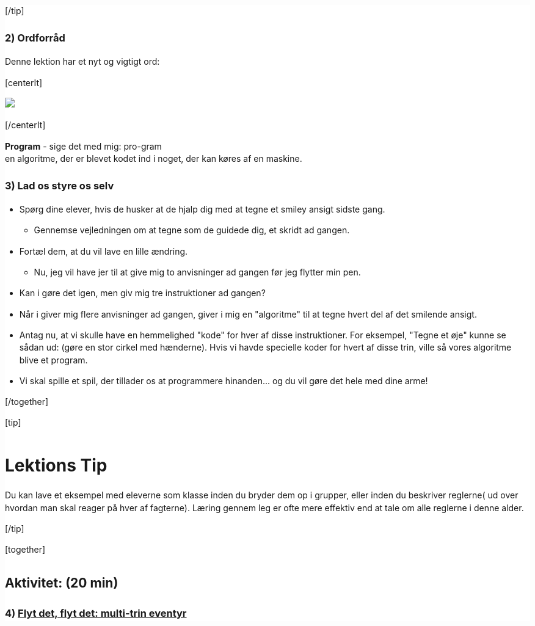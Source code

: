[/tip]

### <a name="Vocab"></a> 2) Ordforråd

Denne lektion har et nyt og vigtigt ord:  


[centerIt]

![](vocab.png)

[/centerIt]

**Program** - sige det med mig: pro-gram   
en algoritme, der er blevet kodet ind i noget, der kan køres af en maskine.

### <a name="GetStarted"></a> 3) Lad os styre os selv

  * Spørg dine elever, hvis de husker at de hjalp dig med at tegne et smiley ansigt sidste gang. 
      * Gennemse vejledningen om at tegne som de guidede dig, et skridt ad gangen.  
          
        
  * Fortæl dem, at du vil lave en lille ændring. 
      * Nu, jeg vil have jer til at give mig to anvisninger ad gangen før jeg flytter min pen.   
          
        
  * Kan i gøre det igen, men giv mig tre instruktioner ad gangen?   
      
    
  * Når i giver mig flere anvisninger ad gangen, giver i mig en "algoritme" til at tegne hvert del af det smilende ansigt.   
      
    
  * Antag nu, at vi skulle have en hemmelighed "kode" for hver af disse instruktioner. For eksempel, "Tegne et øje" kunne se sådan ud: (gøre en stor cirkel med hænderne). Hvis vi havde specielle koder for hvert af disse trin, ville så vores algoritme blive et program.   
      
    
  * Vi skal spille et spil, der tillader os at programmere hinanden... og du vil gøre det hele med dine arme!

[/together]

[tip]

# Lektions Tip

Du kan lave et eksempel med eleverne som klasse inden du bryder dem op i grupper, eller inden du beskriver reglerne( ud over hvordan man skal reager på hver af fagterne). Læring gennem leg er ofte mere effektiv end at tale om alle reglerne i denne alder.

[/tip]

[together]

## Aktivitet: (20 min)

### <a name="Activity1"></a> 4) [Flyt det, flyt det: multi-trin eventyr](/curriculum/course1/2/Activity2-MoveItMoveIt.pdf)
